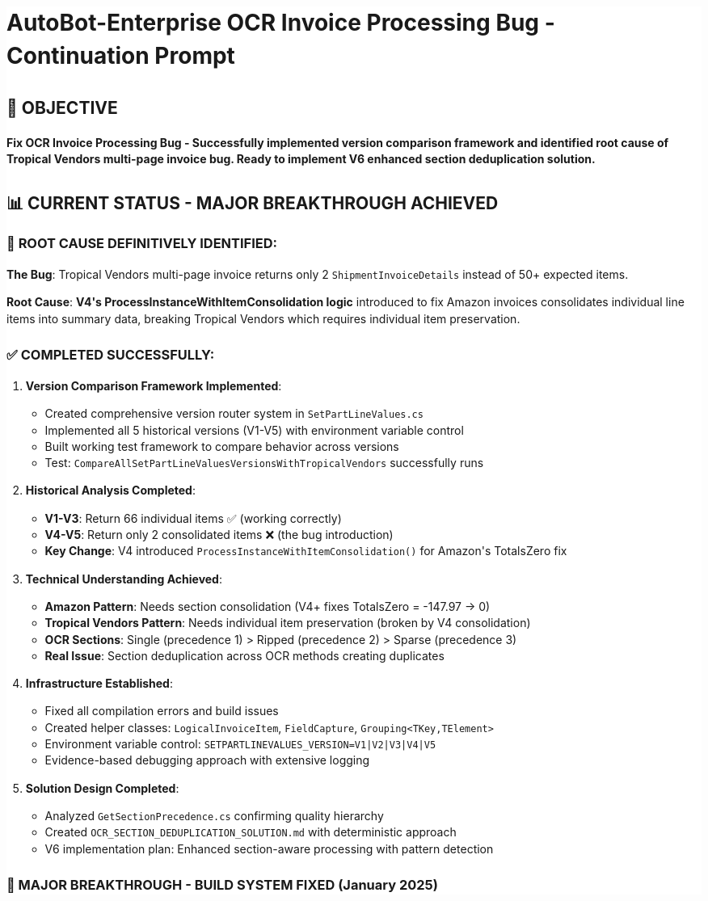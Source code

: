 # AutoBot-Enterprise OCR Invoice Processing Bug - Continuation Prompt

## 🎯 OBJECTIVE
**Fix OCR Invoice Processing Bug - Successfully implemented version comparison framework and identified root cause of Tropical Vendors multi-page invoice bug. Ready to implement V6 enhanced section deduplication solution.**

## 📊 CURRENT STATUS - MAJOR BREAKTHROUGH ACHIEVED

### 🎉 **ROOT CAUSE DEFINITIVELY IDENTIFIED**:

**The Bug**: Tropical Vendors multi-page invoice returns only 2 `ShipmentInvoiceDetails` instead of 50+ expected items.

**Root Cause**: **V4's ProcessInstanceWithItemConsolidation logic** introduced to fix Amazon invoices consolidates individual line items into summary data, breaking Tropical Vendors which requires individual item preservation.

### ✅ **COMPLETED SUCCESSFULLY**:

1. **Version Comparison Framework Implemented**:
   - Created comprehensive version router system in `SetPartLineValues.cs`
   - Implemented all 5 historical versions (V1-V5) with environment variable control
   - Built working test framework to compare behavior across versions
   - Test: `CompareAllSetPartLineValuesVersionsWithTropicalVendors` successfully runs

2. **Historical Analysis Completed**:
   - **V1-V3**: Return 66 individual items ✅ (working correctly)
   - **V4-V5**: Return only 2 consolidated items ❌ (the bug introduction)
   - **Key Change**: V4 introduced `ProcessInstanceWithItemConsolidation()` for Amazon's TotalsZero fix

3. **Technical Understanding Achieved**:
   - **Amazon Pattern**: Needs section consolidation (V4+ fixes TotalsZero = -147.97 → 0)
   - **Tropical Vendors Pattern**: Needs individual item preservation (broken by V4 consolidation)
   - **OCR Sections**: Single (precedence 1) > Ripped (precedence 2) > Sparse (precedence 3)
   - **Real Issue**: Section deduplication across OCR methods creating duplicates

4. **Infrastructure Established**:
   - Fixed all compilation errors and build issues
   - Created helper classes: `LogicalInvoiceItem`, `FieldCapture`, `Grouping<TKey,TElement>`
   - Environment variable control: `SETPARTLINEVALUES_VERSION=V1|V2|V3|V4|V5`
   - Evidence-based debugging approach with extensive logging

5. **Solution Design Completed**:
   - Analyzed `GetSectionPrecedence.cs` confirming quality hierarchy
   - Created `OCR_SECTION_DEDUPLICATION_SOLUTION.md` with deterministic approach
   - V6 implementation plan: Enhanced section-aware processing with pattern detection

### 🎉 MAJOR BREAKTHROUGH - BUILD SYSTEM FIXED (January 2025)
